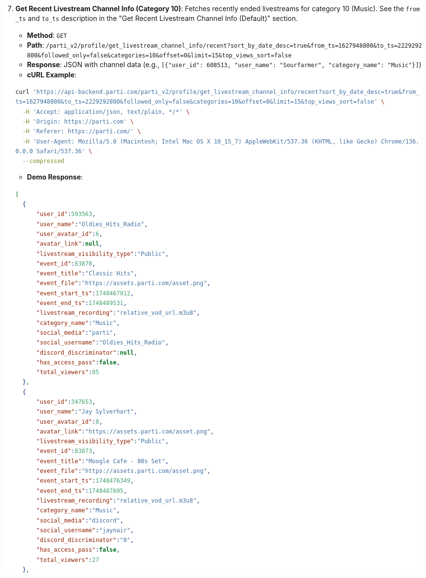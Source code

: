
7. **Get Recent Livestream Channel Info (Category 10)**:
   Fetches recently ended livestreams for category 10 (Music). See the `from_ts` and `to_ts` description in the "Get Recent Livestream Channel Info (Default)" section.

   - **Method**: `GET`
   - **Path**: `/parti_v2/profile/get_livestream_channel_info/recent?sort_by_date_desc=true&from_ts=1627948800&to_ts=2229292800&followed_only=false&categories=10&offset=0&limit=15&top_views_sort=false`
   - **Response**: JSON with channel data (e.g., `[{"user_id": 608513, "user_name": "Sourfarmer", "category_name": "Music"}]`)
   - **cURL Example**:

    ```bash
    curl 'https://api-backend.parti.com/parti_v2/profile/get_livestream_channel_info/recent?sort_by_date_desc=true&from_ts=1627948800&to_ts=2229292800&followed_only=false&categories=10&offset=0&limit=15&top_views_sort=false' \
      -H 'Accept: application/json, text/plain, */*' \
      -H 'Origin: https://parti.com' \
      -H 'Referer: https://parti.com/' \
      -H 'User-Agent: Mozilla/5.0 (Macintosh; Intel Mac OS X 10_15_7) AppleWebKit/537.36 (KHTML, like Gecko) Chrome/136.0.0.0 Safari/537.36' \
      --compressed
    ```

   - **Demo Response**:

    ```json
    [
      {
          "user_id":593563,
          "user_name":"Oldies_Hits_Radio",
          "user_avatar_id":6,
          "avatar_link":null,
          "livestream_visibility_type":"Public",
          "event_id":83870,
          "event_title":"Classic Hits",
          "event_file":"https://assets.parti.com/asset.png",
          "event_start_ts":1748467912,
          "event_end_ts":1748489531,
          "livestream_recording":"relative_vod_url.m3u8",
          "category_name":"Music",
          "social_media":"parti",
          "social_username":"Oldies_Hits_Radio",
          "discord_discriminator":null,
          "has_access_pass":false,
          "total_viewers":85
      },
      {
          "user_id":347653,
          "user_name":"Jay Sylverhart",
          "user_avatar_id":8,
          "avatar_link":"https://assets.parti.com/asset.png",
          "livestream_visibility_type":"Public",
          "event_id":83873,
          "event_title":"Moogle Cafe - 80s Set",
          "event_file":"https://assets.parti.com/asset.png",
          "event_start_ts":1748476349,
          "event_end_ts":1748487695,
          "livestream_recording":"relative_vod_url.m3u8",
          "category_name":"Music",
          "social_media":"discord",
          "social_username":"jaynair",
          "discord_discriminator":"0",
          "has_access_pass":false,
          "total_viewers":27
      },